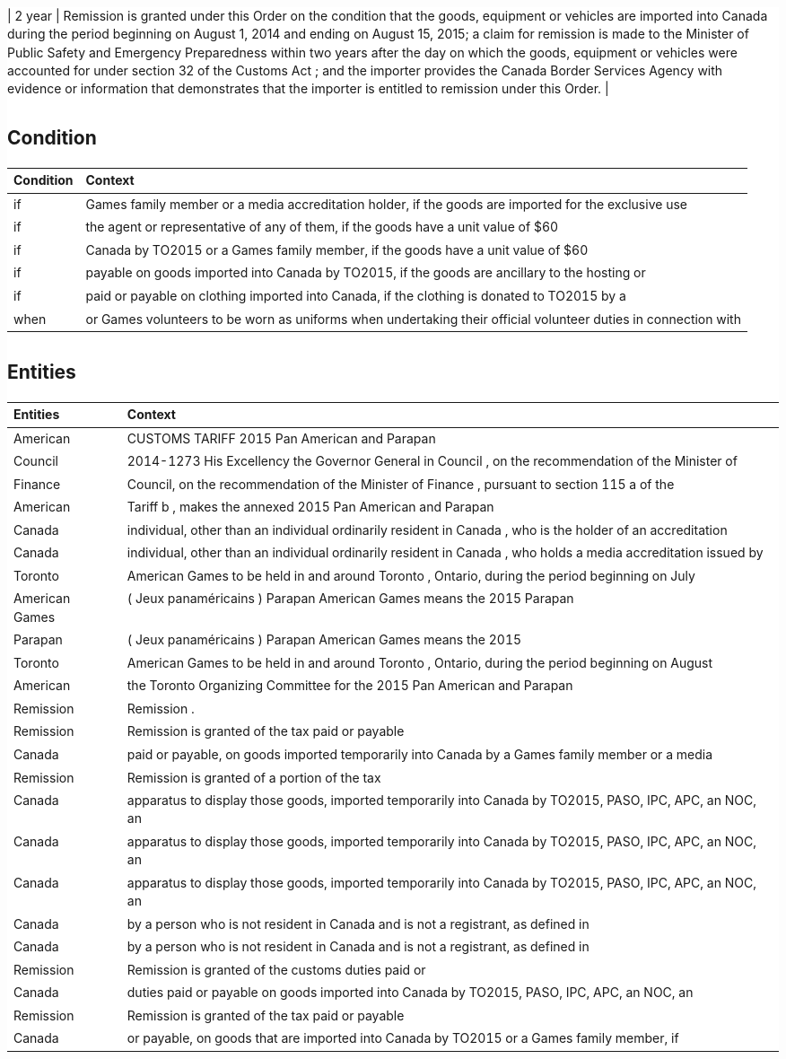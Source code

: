 | 2 year     | Remission is granted under this Order on the condition that the goods, equipment or vehicles are imported into Canada during the period beginning on August 1, 2014 and ending on August 15, 2015; a claim for remission is made to the Minister of Public Safety and Emergency Preparedness within two years after the day on which the goods, equipment or vehicles were accounted for under section 32 of the  Customs Act ; and the importer provides the Canada Border Services Agency with evidence or information that demonstrates that the importer is entitled to remission under this Order.                                                                                                                                                                                                                   |


## Condition
| Condition   | Context                                                                                                        |
|:------------|:---------------------------------------------------------------------------------------------------------------|
| if          | Games family member or a media accreditation holder, if the goods are imported for the exclusive use           |
| if          | the agent or representative of any of them, if the goods have a unit value of $60                              |
| if          | Canada by TO2015 or a Games family member, if the goods have a unit value of $60                               |
| if          | payable on goods imported into Canada by TO2015, if the goods are ancillary to the hosting or                  |
| if          | paid or payable on clothing imported into Canada, if the clothing is donated to TO2015 by a                    |
| when        | or Games volunteers to be worn as uniforms when undertaking their official volunteer duties in connection with |


## Entities
| Entities       | Context                                                                                                        |
|:---------------|:---------------------------------------------------------------------------------------------------------------|
| American       | CUSTOMS TARIFF 2015 Pan  American  and Parapan                                                                 |
| Council        | 2014-1273 His Excellency the Governor General in  Council , on the recommendation of the Minister of           |
| Finance        | Council, on the recommendation of the Minister of Finance , pursuant to section 115 a of the                   |
| American       | Tariff b , makes the annexed 2015 Pan American  and Parapan                                                    |
| Canada         | individual, other than an individual ordinarily resident in Canada , who is the holder of an accreditation     |
| Canada         | individual, other than an individual ordinarily resident in Canada , who holds a media accreditation issued by |
| Toronto        | American Games to be held in and around Toronto , Ontario, during the period beginning on July                 |
| American Games | ( Jeux panaméricains ) Parapan  American Games   means the 2015 Parapan                                        |
| Parapan        | ( Jeux panaméricains )  Parapan  American Games  means the 2015                                                |
| Toronto        | American Games to be held in and around Toronto , Ontario, during the period beginning on August               |
| American       | the Toronto Organizing Committee for the 2015 Pan American  and Parapan                                        |
| Remission      | Remission .                                                                                                    |
| Remission      | Remission is granted of the tax paid or payable                                                                |
| Canada         | paid or payable, on goods imported temporarily into Canada by a Games family member or a media                 |
| Remission      | Remission is granted of a portion of the tax                                                                   |
| Canada         | apparatus to display those goods, imported temporarily into Canada by TO2015, PASO, IPC, APC, an NOC, an       |
| Canada         | apparatus to display those goods, imported temporarily into Canada by TO2015, PASO, IPC, APC, an NOC, an       |
| Canada         | apparatus to display those goods, imported temporarily into Canada by TO2015, PASO, IPC, APC, an NOC, an       |
| Canada         | by a person who is not resident in Canada and is not a registrant, as defined in                               |
| Canada         | by a person who is not resident in Canada and is not a registrant, as defined in                               |
| Remission      | Remission is granted of the customs duties paid or                                                             |
| Canada         | duties paid or payable on goods imported into Canada by TO2015, PASO, IPC, APC, an NOC, an                     |
| Remission      | Remission is granted of the tax paid or payable                                                                |
| Canada         | or payable, on goods that are imported into Canada by TO2015 or a Games family member, if                      |
